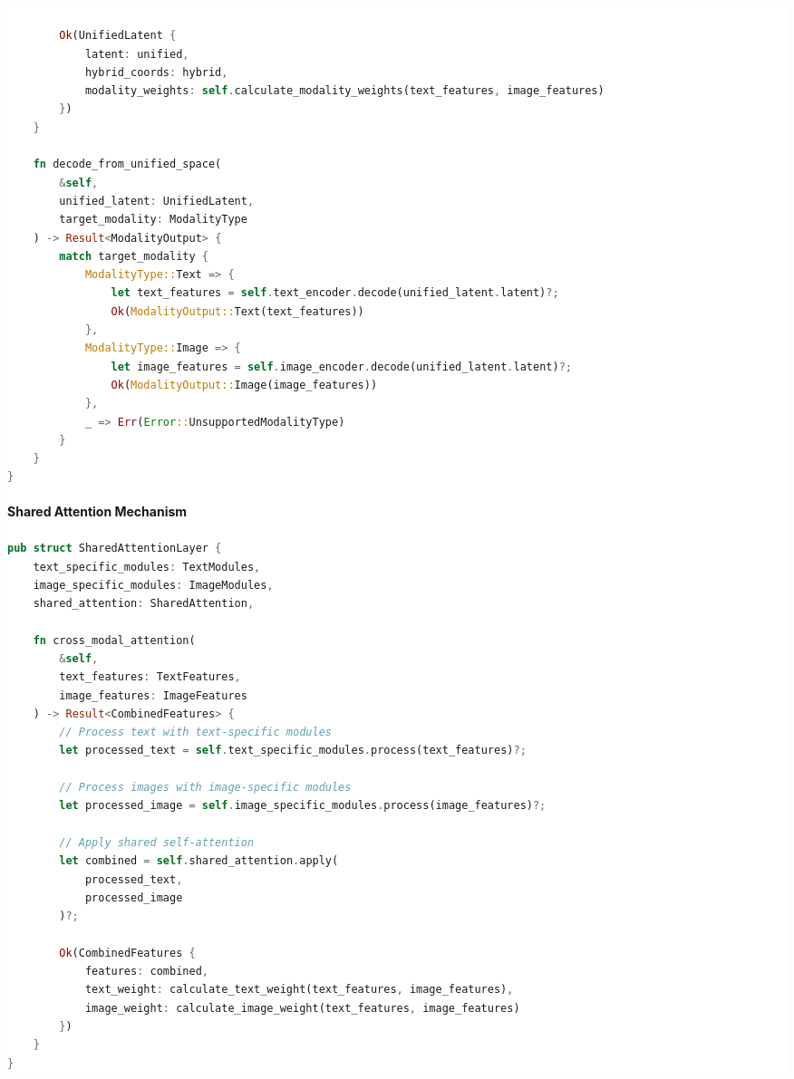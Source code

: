 ```rust
        
        Ok(UnifiedLatent {
            latent: unified,
            hybrid_coords: hybrid,
            modality_weights: self.calculate_modality_weights(text_features, image_features)
        })
    }
    
    fn decode_from_unified_space(
        &self,
        unified_latent: UnifiedLatent,
        target_modality: ModalityType
    ) -> Result<ModalityOutput> {
        match target_modality {
            ModalityType::Text => {
                let text_features = self.text_encoder.decode(unified_latent.latent)?;
                Ok(ModalityOutput::Text(text_features))
            },
            ModalityType::Image => {
                let image_features = self.image_encoder.decode(unified_latent.latent)?;
                Ok(ModalityOutput::Image(image_features))
            },
            _ => Err(Error::UnsupportedModalityType)
        }
    }
}
```

#### Shared Attention Mechanism

```rust
pub struct SharedAttentionLayer {
    text_specific_modules: TextModules,
    image_specific_modules: ImageModules,
    shared_attention: SharedAttention,
    
    fn cross_modal_attention(
        &self,
        text_features: TextFeatures,
        image_features: ImageFeatures
    ) -> Result<CombinedFeatures> {
        // Process text with text-specific modules
        let processed_text = self.text_specific_modules.process(text_features)?;
        
        // Process images with image-specific modules
        let processed_image = self.image_specific_modules.process(image_features)?;
        
        // Apply shared self-attention
        let combined = self.shared_attention.apply(
            processed_text,
            processed_image
        )?;
        
        Ok(CombinedFeatures {
            features: combined,
            text_weight: calculate_text_weight(text_features, image_features),
            image_weight: calculate_image_weight(text_features, image_features)
        })
    }
}
```
